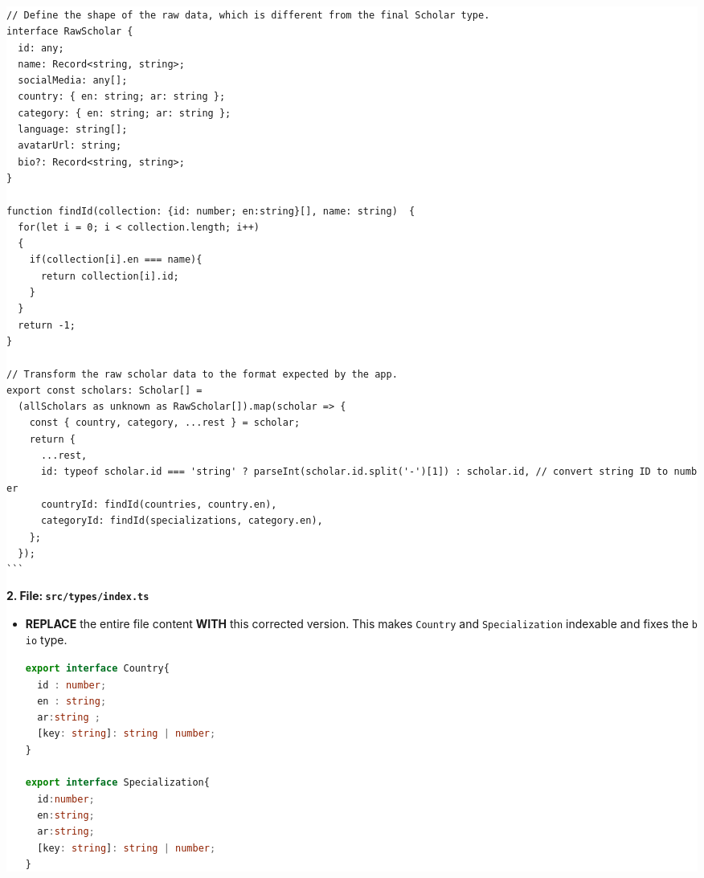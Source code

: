     // Define the shape of the raw data, which is different from the final Scholar type.
    interface RawScholar {
      id: any;
      name: Record<string, string>;
      socialMedia: any[];
      country: { en: string; ar: string };
      category: { en: string; ar: string };
      language: string[];
      avatarUrl: string;
      bio?: Record<string, string>;
    }

    function findId(collection: {id: number; en:string}[], name: string)  {
      for(let i = 0; i < collection.length; i++)
      {
        if(collection[i].en === name){
          return collection[i].id;
        }
      }
      return -1;
    }

    // Transform the raw scholar data to the format expected by the app.
    export const scholars: Scholar[] = 
      (allScholars as unknown as RawScholar[]).map(scholar => {
        const { country, category, ...rest } = scholar;
        return {
          ...rest,
          id: typeof scholar.id === 'string' ? parseInt(scholar.id.split('-')[1]) : scholar.id, // convert string ID to number
          countryId: findId(countries, country.en),
          categoryId: findId(specializations, category.en),
        };
      });
    ```

**2. File: `src/types/index.ts`**

*   **REPLACE** the entire file content **WITH** this corrected version. This makes `Country` and `Specialization` indexable and fixes the `bio` type.
    ```typescript
    export interface Country{
      id : number;
      en : string;
      ar:string ;
      [key: string]: string | number;
    }

    export interface Specialization{
      id:number;
      en:string;
      ar:string;
      [key: string]: string | number;
    }
